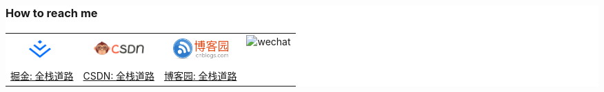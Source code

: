 ### How to reach me

<table>
    <tr align="center">
        <td><img src="./images/juejinlogo.svg" width="40" height="40" alt="juejinlogo" /></td>
        <td><img src="./images/csdnlogo.png" width="80" height="40" alt="csdnlogo" /></td>
        <td><img src="./images/cnblogslogo.svg" width="80" height="40" alt="csdnlogo" /></td>
        <td rowspan="2"><img src="./images/wx.png" width="310" height="120" alt="wechat" /></td>
    </tr>
    <tr>
        <td><a href="https://juejin.cn/user/3157453125195192" target="_blank">掘金: 全栈道路</a></td>
        <td><a href="https://blog.csdn.net/tufei_zhang" target="_blank">CSDN: 全栈道路</a></td>
        <td><a href="https://www.cnblogs.com/programmerzhang/" target="_blank">博客园: 全栈道路</a></td>
    </tr>
</table>
